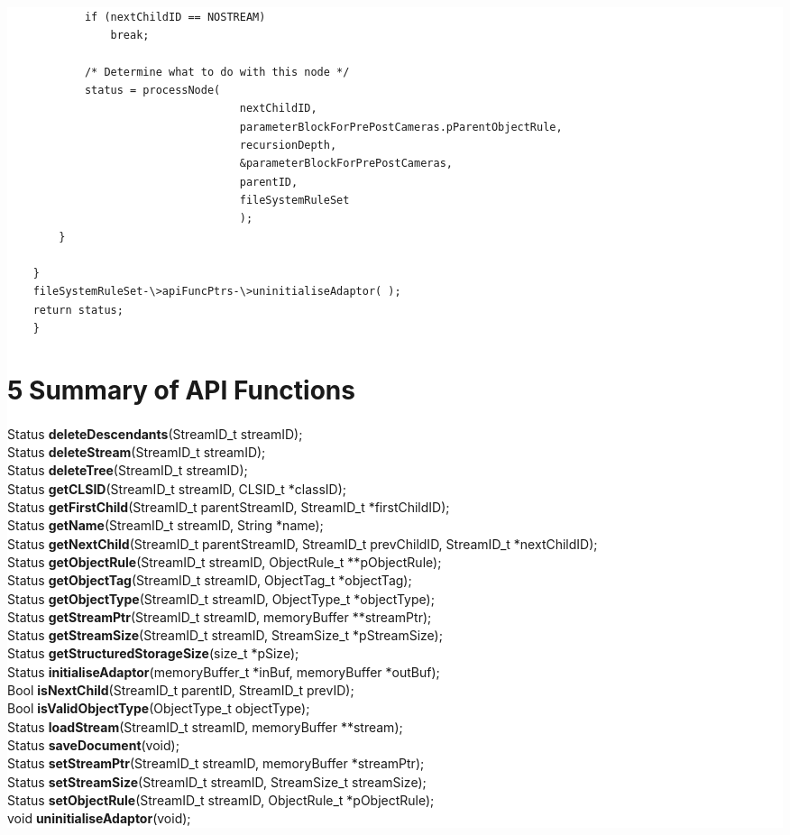                 if (nextChildID == NOSTREAM)
                    break;

                /* Determine what to do with this node */
                status = processNode(
                                        nextChildID,
                                        parameterBlockForPrePostCameras.pParentObjectRule,
                                        recursionDepth,
                                        &parameterBlockForPrePostCameras,
                                        parentID,
                                        fileSystemRuleSet
                                        );
            }

        }
        fileSystemRuleSet-\>apiFuncPtrs-\>uninitialiseAdaptor( );
        return status;
        }

# **5 Summary of API Functions**

Status **deleteDescendants**(StreamID_t streamID);<br />
Status **deleteStream**(StreamID_t streamID);<br />
Status **deleteTree**(StreamID_t streamID);<br />
Status **getCLSID**(StreamID_t streamID, CLSID_t *classID);<br />
Status **getFirstChild**(StreamID_t parentStreamID, StreamID_t *firstChildID);<br />
Status **getName**(StreamID_t streamID, String *name);<br />
Status **getNextChild**(StreamID_t parentStreamID, StreamID_t prevChildID, StreamID_t *nextChildID);<br />
Status **getObjectRule**(StreamID_t streamID, ObjectRule_t **pObjectRule);<br />
Status **getObjectTag**(StreamID_t streamID, ObjectTag_t *objectTag);<br />
Status **getObjectType**(StreamID_t streamID, ObjectType_t *objectType);<br />
Status **getStreamPtr**(StreamID_t streamID, memoryBuffer **streamPtr);<br />
Status **getStreamSize**(StreamID_t streamID, StreamSize_t *pStreamSize);<br />
Status **getStructuredStorageSize**(size_t *pSize);<br />
Status **initialiseAdaptor**(memoryBuffer_t *inBuf, memoryBuffer *outBuf);<br />
Bool **isNextChild**(StreamID_t parentID, StreamID_t prevID);<br />
Bool **isValidObjectType**(ObjectType_t objectType);<br />
Status **loadStream**(StreamID_t streamID, memoryBuffer **stream);<br />
Status **saveDocument**(void);<br />
Status **setStreamPtr**(StreamID_t streamID, memoryBuffer *streamPtr);<br />
Status **setStreamSize**(StreamID_t streamID, StreamSize_t streamSize);<br />
Status **setObjectRule**(StreamID_t streamID, ObjectRule_t *pObjectRule);<br />
void **uninitialiseAdaptor**(void);<br />
 
